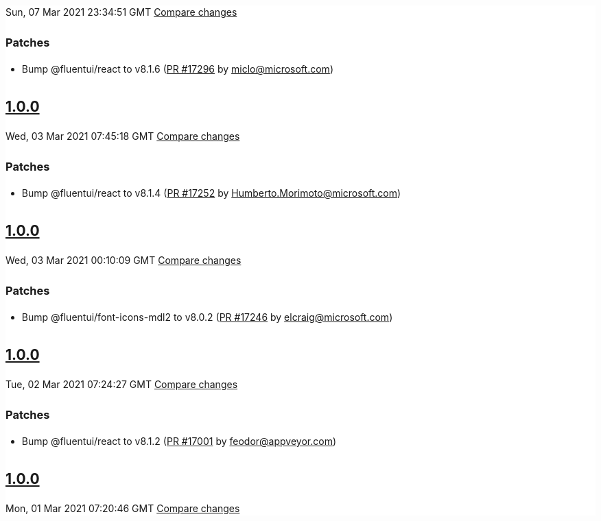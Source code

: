 Sun, 07 Mar 2021 23:34:51 GMT 
[Compare changes](https://github.com/microsoft/fluentui/compare/a11y-tests_v1.0.0..a11y-tests_v1.0.0)

### Patches

- Bump @fluentui/react to v8.1.6 ([PR #17296](https://github.com/microsoft/fluentui/pull/17296) by miclo@microsoft.com)

## [1.0.0](https://github.com/microsoft/fluentui/tree/a11y-tests_v1.0.0)

Wed, 03 Mar 2021 07:45:18 GMT 
[Compare changes](https://github.com/microsoft/fluentui/compare/a11y-tests_v1.0.0..a11y-tests_v1.0.0)

### Patches

- Bump @fluentui/react to v8.1.4 ([PR #17252](https://github.com/microsoft/fluentui/pull/17252) by Humberto.Morimoto@microsoft.com)

## [1.0.0](https://github.com/microsoft/fluentui/tree/a11y-tests_v1.0.0)

Wed, 03 Mar 2021 00:10:09 GMT 
[Compare changes](https://github.com/microsoft/fluentui/compare/a11y-tests_v1.0.0..a11y-tests_v1.0.0)

### Patches

- Bump @fluentui/font-icons-mdl2 to v8.0.2 ([PR #17246](https://github.com/microsoft/fluentui/pull/17246) by elcraig@microsoft.com)

## [1.0.0](https://github.com/microsoft/fluentui/tree/a11y-tests_v1.0.0)

Tue, 02 Mar 2021 07:24:27 GMT 
[Compare changes](https://github.com/microsoft/fluentui/compare/a11y-tests_v1.0.0..a11y-tests_v1.0.0)

### Patches

- Bump @fluentui/react to v8.1.2 ([PR #17001](https://github.com/microsoft/fluentui/pull/17001) by feodor@appveyor.com)

## [1.0.0](https://github.com/microsoft/fluentui/tree/a11y-tests_v1.0.0)

Mon, 01 Mar 2021 07:20:46 GMT 
[Compare changes](https://github.com/microsoft/fluentui/compare/a11y-tests_v1.0.0..a11y-tests_v1.0.0)
